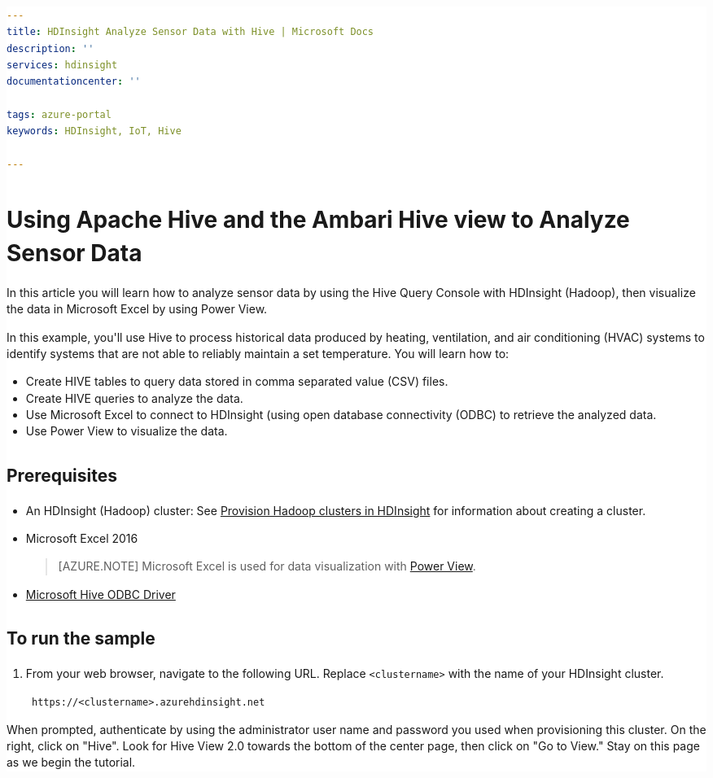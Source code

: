 ```yaml
---
title: HDInsight Analyze Sensor Data with Hive | Microsoft Docs
description: ''
services: hdinsight
documentationcenter: ''

tags: azure-portal
keywords: HDInsight, IoT, Hive

---
```

# Using Apache Hive and the Ambari Hive view to Analyze Sensor Data

In this article you will learn how to analyze sensor data by using the Hive Query Console with HDInsight (Hadoop), then visualize the data in Microsoft Excel by using Power View.

In this example, you'll use Hive to process historical data produced by heating, ventilation, and air conditioning (HVAC) systems to identify systems that are not able to reliably maintain a set temperature. You will learn how to:

* Create HIVE tables to query data stored in comma separated value (CSV) files.
* Create HIVE queries to analyze the data.
* Use Microsoft Excel to connect to HDInsight (using open database connectivity (ODBC) to retrieve the analyzed data.
* Use Power View to visualize the data.

## Prerequisites

* An HDInsight (Hadoop) cluster: See [Provision Hadoop clusters in HDInsight](hdinsight-provision-clusters.md) for information about creating a cluster.

* Microsoft Excel 2016

	> [AZURE.NOTE] Microsoft Excel is used for data visualization with [Power View](https://support.office.com/Article/Power-View-Explore-visualize-and-present-your-data-98268d31-97e2-42aa-a52b-a68cf460472e?ui=en-US&rs=en-US&ad=US).

* [Microsoft Hive ODBC Driver](http://www.microsoft.com/download/details.aspx?id=40886)

## To run the sample

1. From your web browser, navigate to the following URL. Replace `<clustername>` with the name of your HDInsight cluster.

	 	https://<clustername>.azurehdinsight.net

When prompted, authenticate by using the administrator user name and password you used when provisioning this cluster.  On the right, click on "Hive".  Look for Hive View 2.0 towards the bottom of the center page, then click on "Go to View."  Stay on this page as we begin the tutorial.